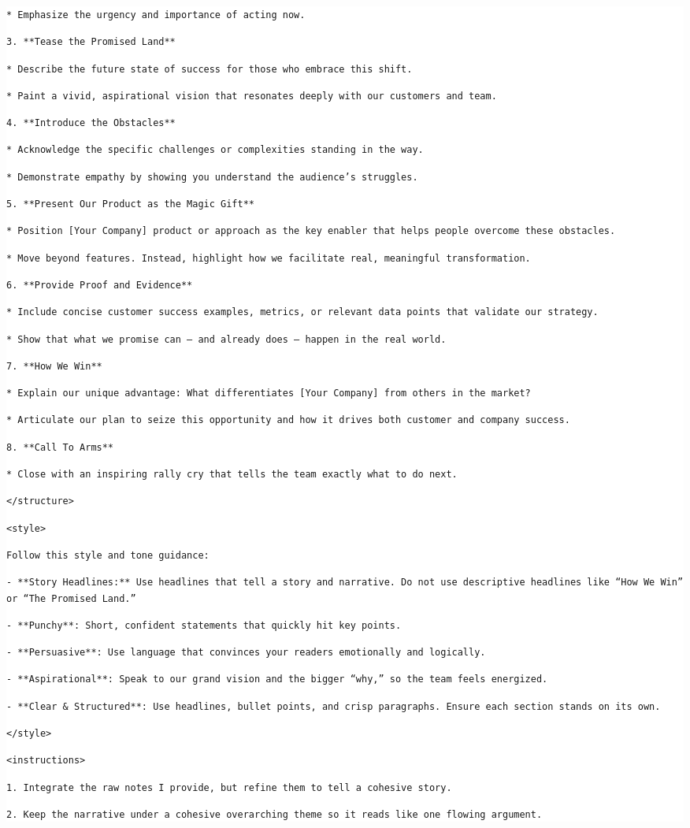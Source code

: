 `* Emphasize the urgency and importance of acting now.`

`3. **Tease the Promised Land**`

`* Describe the future state of success for those who embrace this shift.`

`* Paint a vivid, aspirational vision that resonates deeply with our customers and team.`

`4. **Introduce the Obstacles**`

`* Acknowledge the specific challenges or complexities standing in the way.`

`* Demonstrate empathy by showing you understand the audience’s struggles.`

`5. **Present Our Product as the Magic Gift**`

`* Position [Your Company] product or approach as the key enabler that helps people overcome these obstacles.`

`* Move beyond features. Instead, highlight how we facilitate real, meaningful transformation.`

`6. **Provide Proof and Evidence**`

`* Include concise customer success examples, metrics, or relevant data points that validate our strategy.`

`* Show that what we promise can — and already does — happen in the real world.`

`7. **How We Win**`

`* Explain our unique advantage: What differentiates [Your Company] from others in the market?`

`* Articulate our plan to seize this opportunity and how it drives both customer and company success.`

`8. **Call To Arms**`

`* Close with an inspiring rally cry that tells the team exactly what to do next.`

`</structure>`

`<style>`

`Follow this style and tone guidance:`

`- **Story Headlines:** Use headlines that tell a story and narrative. Do not use descriptive headlines like “How We Win” or “The Promised Land.”`

`- **Punchy**: Short, confident statements that quickly hit key points.`

`- **Persuasive**: Use language that convinces your readers emotionally and logically.`

`- **Aspirational**: Speak to our grand vision and the bigger “why,” so the team feels energized.`

`- **Clear & Structured**: Use headlines, bullet points, and crisp paragraphs. Ensure each section stands on its own.`

`</style>`

`<instructions>`

`1. Integrate the raw notes I provide, but refine them to tell a cohesive story.`

`2. Keep the narrative under a cohesive overarching theme so it reads like one flowing argument.`
